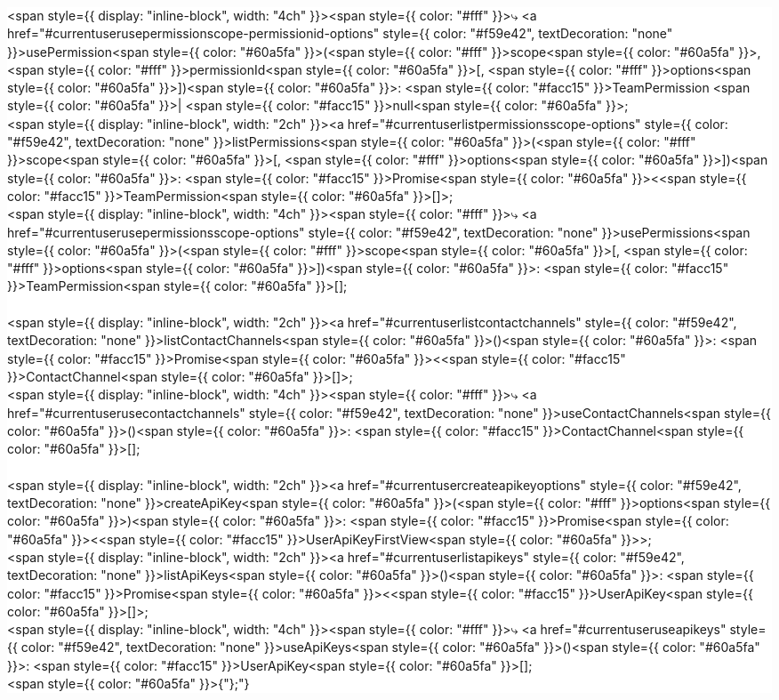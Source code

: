   <span><span style={{ display: "inline-block", width: "4ch" }}></span><span style={{ color: "#fff" }}>⤷ </span><a href="#currentuserusepermissionscope-permissionid-options" style={{ color: "#f59e42", textDecoration: "none" }}>usePermission</a><span style={{ color: "#60a5fa" }}>(</span><span style={{ color: "#fff" }}>scope</span><span style={{ color: "#60a5fa" }}>, </span><span style={{ color: "#fff" }}>permissionId</span><span style={{ color: "#60a5fa" }}>[, </span><span style={{ color: "#fff" }}>options</span><span style={{ color: "#60a5fa" }}>])</span><span style={{ color: "#60a5fa" }}>: </span><span style={{ color: "#facc15" }}>TeamPermission</span> <span style={{ color: "#60a5fa" }}>|</span> <span style={{ color: "#facc15" }}>null</span><span style={{ color: "#60a5fa" }}>;</span></span><br />
  <span><span style={{ display: "inline-block", width: "2ch" }}></span><a href="#currentuserlistpermissionsscope-options" style={{ color: "#f59e42", textDecoration: "none" }}>listPermissions</a><span style={{ color: "#60a5fa" }}>(</span><span style={{ color: "#fff" }}>scope</span><span style={{ color: "#60a5fa" }}>[, </span><span style={{ color: "#fff" }}>options</span><span style={{ color: "#60a5fa" }}>])</span><span style={{ color: "#60a5fa" }}>: </span><span style={{ color: "#facc15" }}>Promise</span><span style={{ color: "#60a5fa" }}>&lt;</span><span style={{ color: "#facc15" }}>TeamPermission</span><span style={{ color: "#60a5fa" }}>[]&gt;;</span></span><br />
  <span><span style={{ display: "inline-block", width: "4ch" }}></span><span style={{ color: "#fff" }}>⤷ </span><a href="#currentuserusepermissionsscope-options" style={{ color: "#f59e42", textDecoration: "none" }}>usePermissions</a><span style={{ color: "#60a5fa" }}>(</span><span style={{ color: "#fff" }}>scope</span><span style={{ color: "#60a5fa" }}>[, </span><span style={{ color: "#fff" }}>options</span><span style={{ color: "#60a5fa" }}>])</span><span style={{ color: "#60a5fa" }}>: </span><span style={{ color: "#facc15" }}>TeamPermission</span><span style={{ color: "#60a5fa" }}>[];</span></span><br />
  <br />
  <span><span style={{ display: "inline-block", width: "2ch" }}></span><a href="#currentuserlistcontactchannels" style={{ color: "#f59e42", textDecoration: "none" }}>listContactChannels</a><span style={{ color: "#60a5fa" }}>()</span><span style={{ color: "#60a5fa" }}>: </span><span style={{ color: "#facc15" }}>Promise</span><span style={{ color: "#60a5fa" }}>&lt;</span><span style={{ color: "#facc15" }}>ContactChannel</span><span style={{ color: "#60a5fa" }}>[]&gt;;</span></span><br />
  <span><span style={{ display: "inline-block", width: "4ch" }}></span><span style={{ color: "#fff" }}>⤷ </span><a href="#currentuserusecontactchannels" style={{ color: "#f59e42", textDecoration: "none" }}>useContactChannels</a><span style={{ color: "#60a5fa" }}>()</span><span style={{ color: "#60a5fa" }}>: </span><span style={{ color: "#facc15" }}>ContactChannel</span><span style={{ color: "#60a5fa" }}>[];</span></span><br />
  <br />
  <span><span style={{ display: "inline-block", width: "2ch" }}></span><a href="#currentusercreateapikeyoptions" style={{ color: "#f59e42", textDecoration: "none" }}>createApiKey</a><span style={{ color: "#60a5fa" }}>(</span><span style={{ color: "#fff" }}>options</span><span style={{ color: "#60a5fa" }}>)</span><span style={{ color: "#60a5fa" }}>: </span><span style={{ color: "#facc15" }}>Promise</span><span style={{ color: "#60a5fa" }}>&lt;</span><span style={{ color: "#facc15" }}>UserApiKeyFirstView</span><span style={{ color: "#60a5fa" }}>&gt;;</span></span><br />
  <span><span style={{ display: "inline-block", width: "2ch" }}></span><a href="#currentuserlistapikeys" style={{ color: "#f59e42", textDecoration: "none" }}>listApiKeys</a><span style={{ color: "#60a5fa" }}>()</span><span style={{ color: "#60a5fa" }}>: </span><span style={{ color: "#facc15" }}>Promise</span><span style={{ color: "#60a5fa" }}>&lt;</span><span style={{ color: "#facc15" }}>UserApiKey</span><span style={{ color: "#60a5fa" }}>[]&gt;;</span></span><br />
  <span><span style={{ display: "inline-block", width: "4ch" }}></span><span style={{ color: "#fff" }}>⤷ </span><a href="#currentuseruseapikeys" style={{ color: "#f59e42", textDecoration: "none" }}>useApiKeys</a><span style={{ color: "#60a5fa" }}>()</span><span style={{ color: "#60a5fa" }}>: </span><span style={{ color: "#facc15" }}>UserApiKey</span><span style={{ color: "#60a5fa" }}>[];</span></span><br />
  <span><span style={{ color: "#60a5fa" }}>{"};"}</span></span>
</div>
